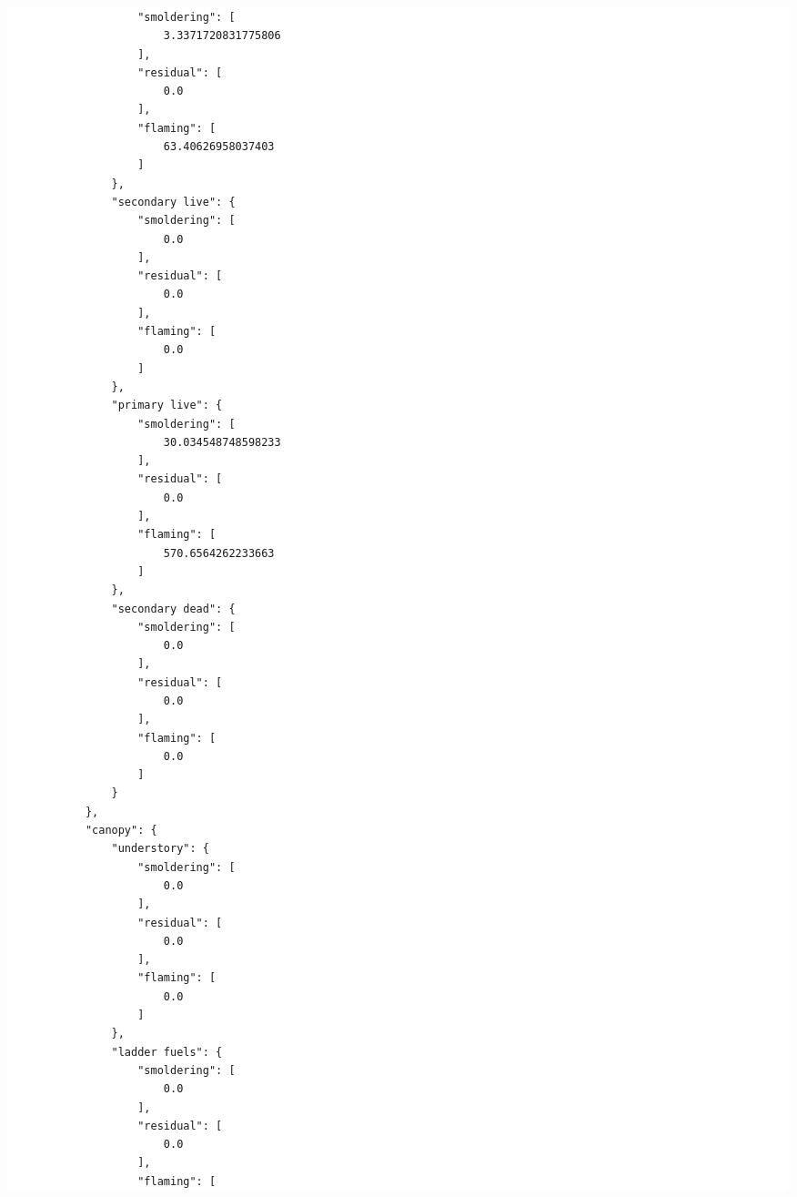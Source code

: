                         "smoldering": [
                            3.3371720831775806
                        ],
                        "residual": [
                            0.0
                        ],
                        "flaming": [
                            63.40626958037403
                        ]
                    },
                    "secondary live": {
                        "smoldering": [
                            0.0
                        ],
                        "residual": [
                            0.0
                        ],
                        "flaming": [
                            0.0
                        ]
                    },
                    "primary live": {
                        "smoldering": [
                            30.034548748598233
                        ],
                        "residual": [
                            0.0
                        ],
                        "flaming": [
                            570.6564262233663
                        ]
                    },
                    "secondary dead": {
                        "smoldering": [
                            0.0
                        ],
                        "residual": [
                            0.0
                        ],
                        "flaming": [
                            0.0
                        ]
                    }
                },
                "canopy": {
                    "understory": {
                        "smoldering": [
                            0.0
                        ],
                        "residual": [
                            0.0
                        ],
                        "flaming": [
                            0.0
                        ]
                    },
                    "ladder fuels": {
                        "smoldering": [
                            0.0
                        ],
                        "residual": [
                            0.0
                        ],
                        "flaming": [